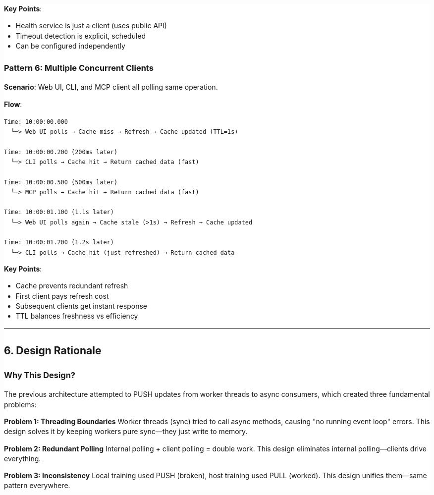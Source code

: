 **Key Points**:
- Health service is just a client (uses public API)
- Timeout detection is explicit, scheduled
- Can be configured independently

### Pattern 6: Multiple Concurrent Clients

**Scenario**: Web UI, CLI, and MCP client all polling same operation.

**Flow**:
```
Time: 10:00:00.000
  └─> Web UI polls → Cache miss → Refresh → Cache updated (TTL=1s)

Time: 10:00:00.200 (200ms later)
  └─> CLI polls → Cache hit → Return cached data (fast)

Time: 10:00:00.500 (500ms later)
  └─> MCP polls → Cache hit → Return cached data (fast)

Time: 10:00:01.100 (1.1s later)
  └─> Web UI polls again → Cache stale (>1s) → Refresh → Cache updated

Time: 10:00:01.200 (1.2s later)
  └─> CLI polls → Cache hit (just refreshed) → Return cached data
```

**Key Points**:
- Cache prevents redundant refresh
- First client pays refresh cost
- Subsequent clients get instant response
- TTL balances freshness vs efficiency

---

## 6. Design Rationale

### Why This Design?

The previous architecture attempted to PUSH updates from worker threads to async consumers, which created three fundamental problems:

**Problem 1: Threading Boundaries**
Worker threads (sync) tried to call async methods, causing "no running event loop" errors. This design solves it by keeping workers pure sync—they just write to memory.

**Problem 2: Redundant Polling**
Internal polling + client polling = double work. This design eliminates internal polling—clients drive everything.

**Problem 3: Inconsistency**
Local training used PUSH (broken), host training used PULL (worked). This design unifies them—same pattern everywhere.
